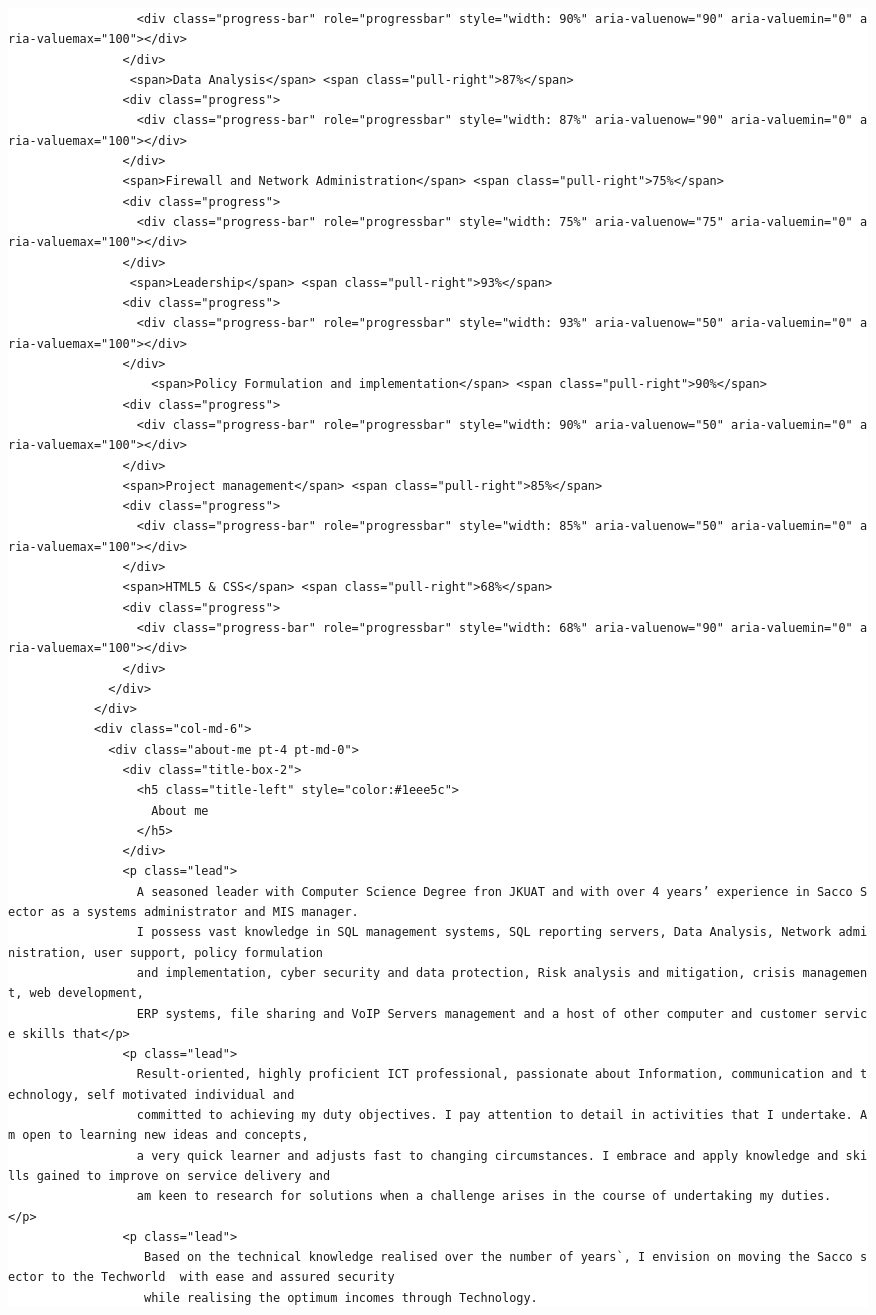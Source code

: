                       <div class="progress-bar" role="progressbar" style="width: 90%" aria-valuenow="90" aria-valuemin="0" aria-valuemax="100"></div>
                    </div>
					 <span>Data Analysis</span> <span class="pull-right">87%</span>
                    <div class="progress">
                      <div class="progress-bar" role="progressbar" style="width: 87%" aria-valuenow="90" aria-valuemin="0" aria-valuemax="100"></div>
                    </div>
                    <span>Firewall and Network Administration</span> <span class="pull-right">75%</span>
                    <div class="progress">
                      <div class="progress-bar" role="progressbar" style="width: 75%" aria-valuenow="75" aria-valuemin="0" aria-valuemax="100"></div>
                    </div>
                     <span>Leadership</span> <span class="pull-right">93%</span>
                    <div class="progress">
                      <div class="progress-bar" role="progressbar" style="width: 93%" aria-valuenow="50" aria-valuemin="0" aria-valuemax="100"></div>
                    </div>
						<span>Policy Formulation and implementation</span> <span class="pull-right">90%</span>
                    <div class="progress">
                      <div class="progress-bar" role="progressbar" style="width: 90%" aria-valuenow="50" aria-valuemin="0" aria-valuemax="100"></div>
                    </div>
                    <span>Project management</span> <span class="pull-right">85%</span>
                    <div class="progress">
                      <div class="progress-bar" role="progressbar" style="width: 85%" aria-valuenow="50" aria-valuemin="0" aria-valuemax="100"></div>
                    </div>
                    <span>HTML5 & CSS</span> <span class="pull-right">68%</span>
                    <div class="progress">
                      <div class="progress-bar" role="progressbar" style="width: 68%" aria-valuenow="90" aria-valuemin="0" aria-valuemax="100"></div>
                    </div>
                  </div>
                </div>
                <div class="col-md-6">
                  <div class="about-me pt-4 pt-md-0">
                    <div class="title-box-2">
                      <h5 class="title-left" style="color:#1eee5c">
                        About me
                      </h5>
                    </div>
                    <p class="lead">
                      A seasoned leader with Computer Science Degree fron JKUAT and with over 4 years’ experience in Sacco Sector as a systems administrator and MIS manager. 
					  I possess vast knowledge in SQL management systems, SQL reporting servers, Data Analysis, Network administration, user support, policy formulation 
					  and implementation, cyber security and data protection, Risk analysis and mitigation, crisis management, web development, 
					  ERP systems, file sharing and VoIP Servers management and a host of other computer and customer service skills that</p>
                    <p class="lead">
                      Result-oriented, highly proficient ICT professional, passionate about Information, communication and technology, self motivated individual and 
					  committed to achieving my duty objectives. I pay attention to detail in activities that I undertake. Am open to learning new ideas and concepts, 
					  a very quick learner and adjusts fast to changing circumstances. I embrace and apply knowledge and skills gained to improve on service delivery and 
					  am keen to research for solutions when a challenge arises in the course of undertaking my duties.           </p>
                    <p class="lead">
                       Based on the technical knowledge realised over the number of years`, I envision on moving the Sacco sector to the Techworld  with ease and assured security 
					   while realising the optimum incomes through Technology.
